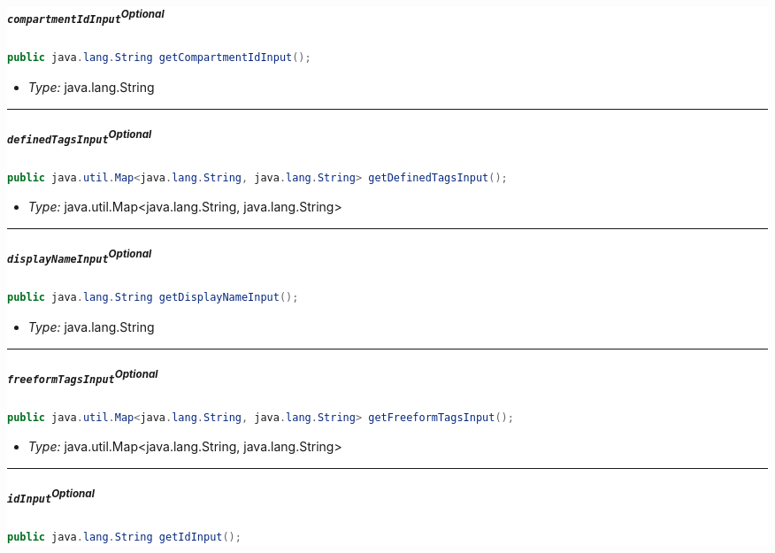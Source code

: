 
##### `compartmentIdInput`<sup>Optional</sup> <a name="compartmentIdInput" id="rhizo-co-terraform-provider-oci.marketplaceAcceptedAgreement.MarketplaceAcceptedAgreement.property.compartmentIdInput"></a>

```java
public java.lang.String getCompartmentIdInput();
```

- *Type:* java.lang.String

---

##### `definedTagsInput`<sup>Optional</sup> <a name="definedTagsInput" id="rhizo-co-terraform-provider-oci.marketplaceAcceptedAgreement.MarketplaceAcceptedAgreement.property.definedTagsInput"></a>

```java
public java.util.Map<java.lang.String, java.lang.String> getDefinedTagsInput();
```

- *Type:* java.util.Map<java.lang.String, java.lang.String>

---

##### `displayNameInput`<sup>Optional</sup> <a name="displayNameInput" id="rhizo-co-terraform-provider-oci.marketplaceAcceptedAgreement.MarketplaceAcceptedAgreement.property.displayNameInput"></a>

```java
public java.lang.String getDisplayNameInput();
```

- *Type:* java.lang.String

---

##### `freeformTagsInput`<sup>Optional</sup> <a name="freeformTagsInput" id="rhizo-co-terraform-provider-oci.marketplaceAcceptedAgreement.MarketplaceAcceptedAgreement.property.freeformTagsInput"></a>

```java
public java.util.Map<java.lang.String, java.lang.String> getFreeformTagsInput();
```

- *Type:* java.util.Map<java.lang.String, java.lang.String>

---

##### `idInput`<sup>Optional</sup> <a name="idInput" id="rhizo-co-terraform-provider-oci.marketplaceAcceptedAgreement.MarketplaceAcceptedAgreement.property.idInput"></a>

```java
public java.lang.String getIdInput();
```
